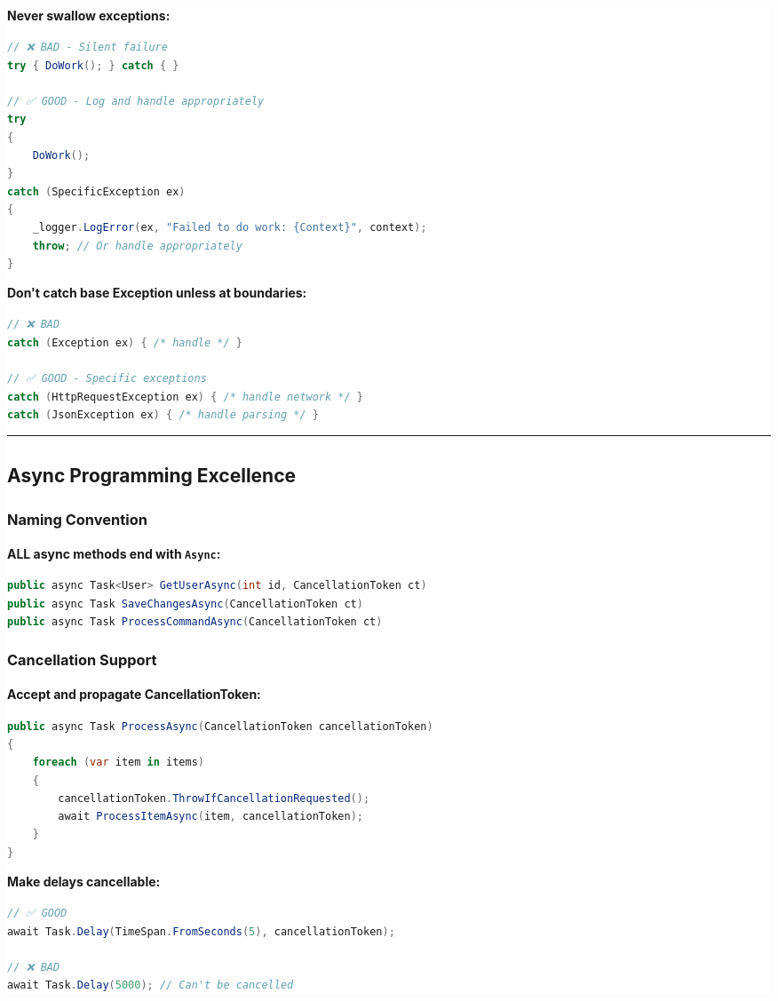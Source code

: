**Never swallow exceptions:**
```csharp
// ❌ BAD - Silent failure
try { DoWork(); } catch { }

// ✅ GOOD - Log and handle appropriately
try 
{ 
    DoWork(); 
}
catch (SpecificException ex)
{
    _logger.LogError(ex, "Failed to do work: {Context}", context);
    throw; // Or handle appropriately
}
```

**Don't catch base Exception unless at boundaries:**
```csharp
// ❌ BAD
catch (Exception ex) { /* handle */ }

// ✅ GOOD - Specific exceptions
catch (HttpRequestException ex) { /* handle network */ }
catch (JsonException ex) { /* handle parsing */ }
```

---

## Async Programming Excellence

### Naming Convention
**ALL async methods end with `Async`:**
```csharp
public async Task<User> GetUserAsync(int id, CancellationToken ct)
public async Task SaveChangesAsync(CancellationToken ct)
public async Task ProcessCommandAsync(CancellationToken ct)
```

### Cancellation Support
**Accept and propagate CancellationToken:**
```csharp
public async Task ProcessAsync(CancellationToken cancellationToken)
{
    foreach (var item in items)
    {
        cancellationToken.ThrowIfCancellationRequested();
        await ProcessItemAsync(item, cancellationToken);
    }
}
```

**Make delays cancellable:**
```csharp
// ✅ GOOD
await Task.Delay(TimeSpan.FromSeconds(5), cancellationToken);

// ❌ BAD
await Task.Delay(5000); // Can't be cancelled
```
